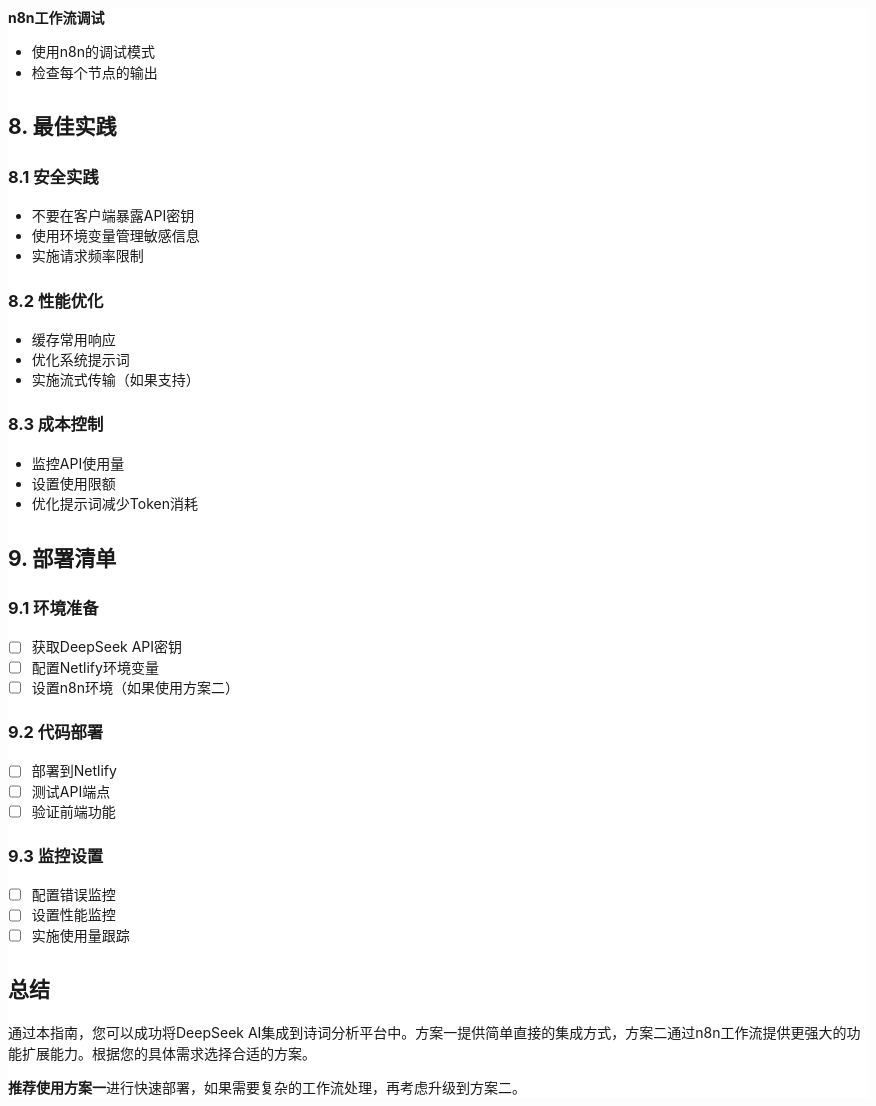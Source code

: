 **n8n工作流调试**
- 使用n8n的调试模式
- 检查每个节点的输出

## 8. 最佳实践

### 8.1 安全实践
- 不要在客户端暴露API密钥
- 使用环境变量管理敏感信息
- 实施请求频率限制

### 8.2 性能优化
- 缓存常用响应
- 优化系统提示词
- 实施流式传输（如果支持）

### 8.3 成本控制
- 监控API使用量
- 设置使用限额
- 优化提示词减少Token消耗

## 9. 部署清单

### 9.1 环境准备
- [ ] 获取DeepSeek API密钥
- [ ] 配置Netlify环境变量
- [ ] 设置n8n环境（如果使用方案二）

### 9.2 代码部署
- [ ] 部署到Netlify
- [ ] 测试API端点
- [ ] 验证前端功能

### 9.3 监控设置
- [ ] 配置错误监控
- [ ] 设置性能监控
- [ ] 实施使用量跟踪

## 总结

通过本指南，您可以成功将DeepSeek AI集成到诗词分析平台中。方案一提供简单直接的集成方式，方案二通过n8n工作流提供更强大的功能扩展能力。根据您的具体需求选择合适的方案。

**推荐使用方案一**进行快速部署，如果需要复杂的工作流处理，再考虑升级到方案二。
